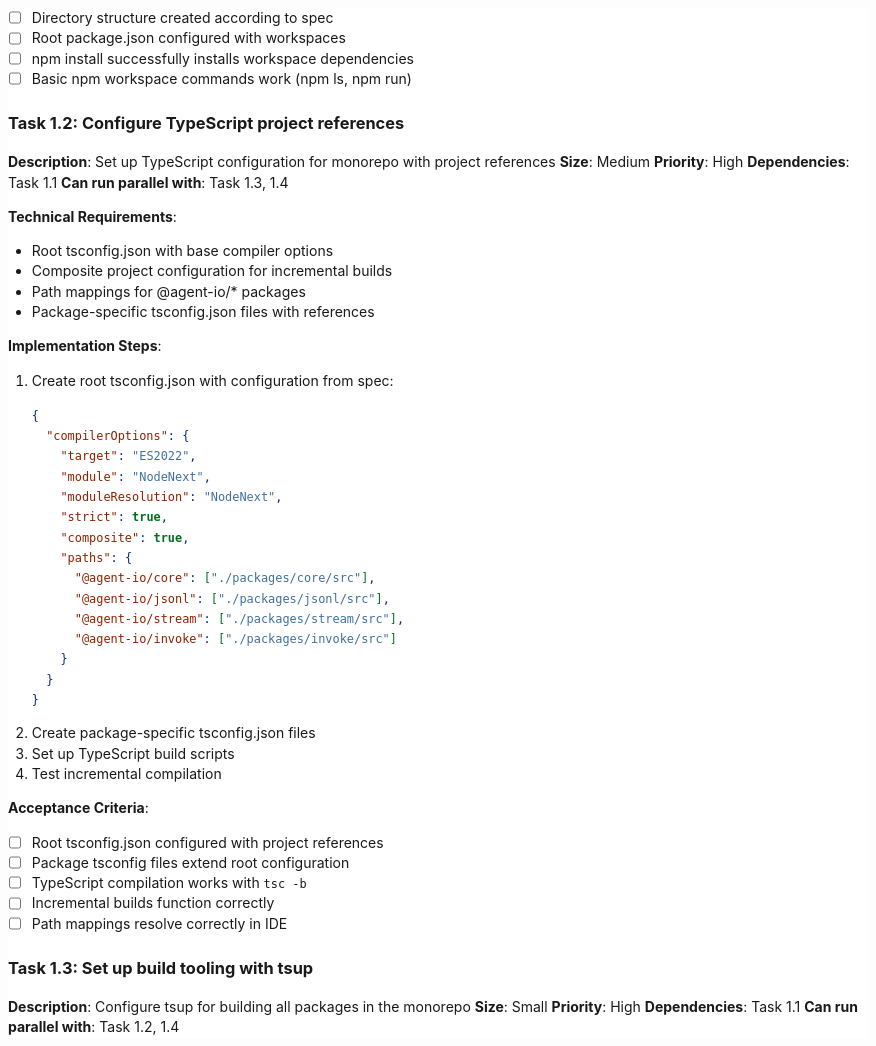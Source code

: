 - [ ] Directory structure created according to spec
- [ ] Root package.json configured with workspaces
- [ ] npm install successfully installs workspace dependencies
- [ ] Basic npm workspace commands work (npm ls, npm run)

### Task 1.2: Configure TypeScript project references

**Description**: Set up TypeScript configuration for monorepo with project references
**Size**: Medium
**Priority**: High
**Dependencies**: Task 1.1
**Can run parallel with**: Task 1.3, 1.4

**Technical Requirements**:

- Root tsconfig.json with base compiler options
- Composite project configuration for incremental builds
- Path mappings for @agent-io/\* packages
- Package-specific tsconfig.json files with references

**Implementation Steps**:

1. Create root tsconfig.json with configuration from spec:
   ```json
   {
     "compilerOptions": {
       "target": "ES2022",
       "module": "NodeNext",
       "moduleResolution": "NodeNext",
       "strict": true,
       "composite": true,
       "paths": {
         "@agent-io/core": ["./packages/core/src"],
         "@agent-io/jsonl": ["./packages/jsonl/src"],
         "@agent-io/stream": ["./packages/stream/src"],
         "@agent-io/invoke": ["./packages/invoke/src"]
       }
     }
   }
   ```
2. Create package-specific tsconfig.json files
3. Set up TypeScript build scripts
4. Test incremental compilation

**Acceptance Criteria**:

- [ ] Root tsconfig.json configured with project references
- [ ] Package tsconfig files extend root configuration
- [ ] TypeScript compilation works with `tsc -b`
- [ ] Incremental builds function correctly
- [ ] Path mappings resolve correctly in IDE

### Task 1.3: Set up build tooling with tsup

**Description**: Configure tsup for building all packages in the monorepo
**Size**: Small
**Priority**: High
**Dependencies**: Task 1.1
**Can run parallel with**: Task 1.2, 1.4
